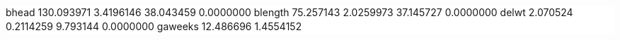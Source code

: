 </td>
</tr>
<tr>
<td style="text-align:left;">
bhead
</td>
<td style="text-align:right;">
130.093971
</td>
<td style="text-align:right;">
3.4196146
</td>
<td style="text-align:right;">
38.043459
</td>
<td style="text-align:right;">
0.0000000
</td>
</tr>
<tr>
<td style="text-align:left;">
blength
</td>
<td style="text-align:right;">
75.257143
</td>
<td style="text-align:right;">
2.0259973
</td>
<td style="text-align:right;">
37.145727
</td>
<td style="text-align:right;">
0.0000000
</td>
</tr>
<tr>
<td style="text-align:left;">
delwt
</td>
<td style="text-align:right;">
2.070524
</td>
<td style="text-align:right;">
0.2114259
</td>
<td style="text-align:right;">
9.793144
</td>
<td style="text-align:right;">
0.0000000
</td>
</tr>
<tr>
<td style="text-align:left;">
gaweeks
</td>
<td style="text-align:right;">
12.486696
</td>
<td style="text-align:right;">
1.4554152
</td>
<td style="text-align:right;">